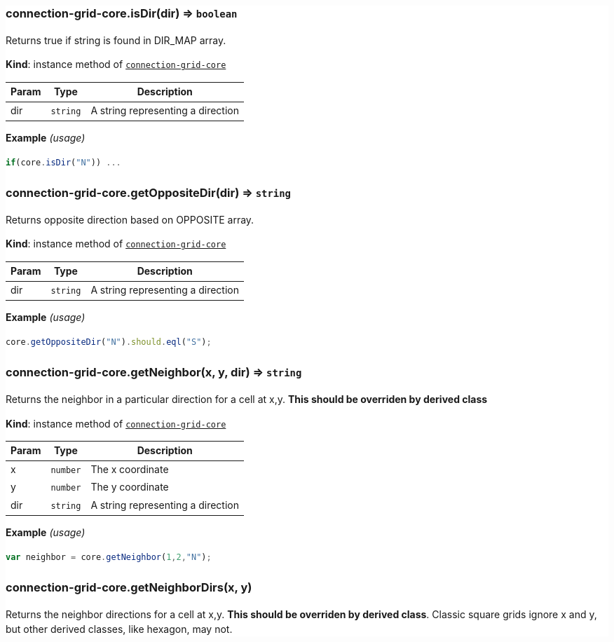 <a name="module_connection-grid-core+isDir"></a>

### connection-grid-core.isDir(dir) ⇒ <code>boolean</code>
Returns true if string is found in DIR_MAP array.

**Kind**: instance method of <code>[connection-grid-core](#module_connection-grid-core)</code>  

| Param | Type | Description |
| --- | --- | --- |
| dir | <code>string</code> | A string representing a direction |

**Example** *(usage)*  
```js
if(core.isDir("N")) ...
```
<a name="module_connection-grid-core+getOppositeDir"></a>

### connection-grid-core.getOppositeDir(dir) ⇒ <code>string</code>
Returns opposite direction based on OPPOSITE array.

**Kind**: instance method of <code>[connection-grid-core](#module_connection-grid-core)</code>  

| Param | Type | Description |
| --- | --- | --- |
| dir | <code>string</code> | A string representing a direction |

**Example** *(usage)*  
```js
core.getOppositeDir("N").should.eql("S");
```
<a name="module_connection-grid-core+getNeighbor"></a>

### connection-grid-core.getNeighbor(x, y, dir) ⇒ <code>string</code>
Returns the neighbor in a particular direction for a cell at x,y.
<b>This should be overriden by derived class</b>

**Kind**: instance method of <code>[connection-grid-core](#module_connection-grid-core)</code>  

| Param | Type | Description |
| --- | --- | --- |
| x | <code>number</code> | The x coordinate |
| y | <code>number</code> | The y coordinate |
| dir | <code>string</code> | A string representing a direction |

**Example** *(usage)*  
```js
var neighbor = core.getNeighbor(1,2,"N");
```
<a name="module_connection-grid-core+getNeighborDirs"></a>

### connection-grid-core.getNeighborDirs(x, y)
Returns the neighbor directions for a cell at x,y.
<b>This should be overriden by derived class</b>.
Classic square grids ignore x and y, but other derived classes, like hexagon, may not.
